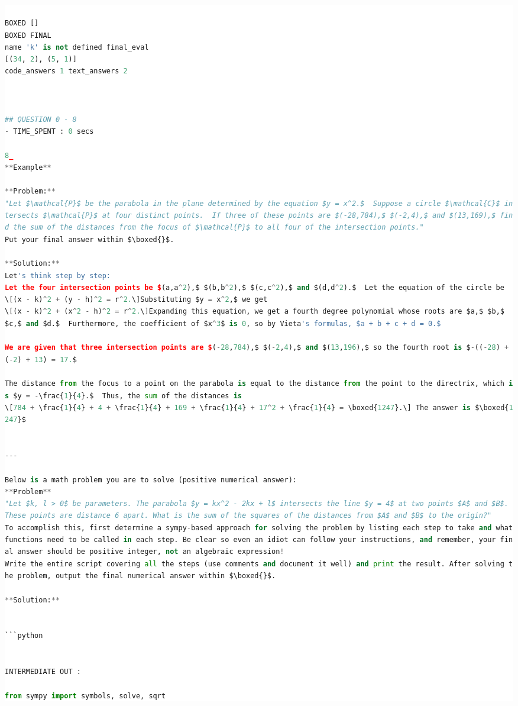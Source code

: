 ```python

BOXED []
BOXED FINAL 
name 'k' is not defined final_eval
[(34, 2), (5, 1)]
code_answers 1 text_answers 2



## QUESTION 0 - 8 
- TIME_SPENT : 0 secs

8_
**Example**

**Problem:** 
"Let $\mathcal{P}$ be the parabola in the plane determined by the equation $y = x^2.$  Suppose a circle $\mathcal{C}$ intersects $\mathcal{P}$ at four distinct points.  If three of these points are $(-28,784),$ $(-2,4),$ and $(13,169),$ find the sum of the distances from the focus of $\mathcal{P}$ to all four of the intersection points."
Put your final answer within $\boxed{}$.

**Solution:** 
Let's think step by step:
Let the four intersection points be $(a,a^2),$ $(b,b^2),$ $(c,c^2),$ and $(d,d^2).$  Let the equation of the circle be
\[(x - k)^2 + (y - h)^2 = r^2.\]Substituting $y = x^2,$ we get
\[(x - k)^2 + (x^2 - h)^2 = r^2.\]Expanding this equation, we get a fourth degree polynomial whose roots are $a,$ $b,$ $c,$ and $d.$  Furthermore, the coefficient of $x^3$ is 0, so by Vieta's formulas, $a + b + c + d = 0.$

We are given that three intersection points are $(-28,784),$ $(-2,4),$ and $(13,196),$ so the fourth root is $-((-28) + (-2) + 13) = 17.$

The distance from the focus to a point on the parabola is equal to the distance from the point to the directrix, which is $y = -\frac{1}{4}.$  Thus, the sum of the distances is
\[784 + \frac{1}{4} + 4 + \frac{1}{4} + 169 + \frac{1}{4} + 17^2 + \frac{1}{4} = \boxed{1247}.\] The answer is $\boxed{1247}$


---

Below is a math problem you are to solve (positive numerical answer):
**Problem**
"Let $k, l > 0$ be parameters. The parabola $y = kx^2 - 2kx + l$ intersects the line $y = 4$ at two points $A$ and $B$. These points are distance 6 apart. What is the sum of the squares of the distances from $A$ and $B$ to the origin?"
To accomplish this, first determine a sympy-based approach for solving the problem by listing each step to take and what functions need to be called in each step. Be clear so even an idiot can follow your instructions, and remember, your final answer should be positive integer, not an algebraic expression!
Write the entire script covering all the steps (use comments and document it well) and print the result. After solving the problem, output the final numerical answer within $\boxed{}$.

**Solution:** 


```python


INTERMEDIATE OUT :

from sympy import symbols, solve, sqrt
```